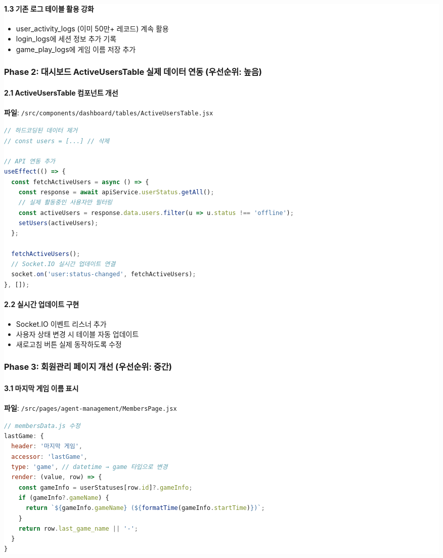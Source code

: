 #### 1.3 기존 로그 테이블 활용 강화
- user_activity_logs (이미 50만+ 레코드) 계속 활용
- login_logs에 세션 정보 추가 기록
- game_play_logs에 게임 이름 저장 추가

### Phase 2: 대시보드 ActiveUsersTable 실제 데이터 연동 (우선순위: 높음)

#### 2.1 ActiveUsersTable 컴포넌트 개선
**파일**: `/src/components/dashboard/tables/ActiveUsersTable.jsx`
```javascript
// 하드코딩된 데이터 제거
// const users = [...] // 삭제

// API 연동 추가
useEffect(() => {
  const fetchActiveUsers = async () => {
    const response = await apiService.userStatus.getAll();
    // 실제 활동중인 사용자만 필터링
    const activeUsers = response.data.users.filter(u => u.status !== 'offline');
    setUsers(activeUsers);
  };
  
  fetchActiveUsers();
  // Socket.IO 실시간 업데이트 연결
  socket.on('user:status-changed', fetchActiveUsers);
}, []);
```

#### 2.2 실시간 업데이트 구현
- Socket.IO 이벤트 리스너 추가
- 사용자 상태 변경 시 테이블 자동 업데이트
- 새로고침 버튼 실제 동작하도록 수정

### Phase 3: 회원관리 페이지 개선 (우선순위: 중간)

#### 3.1 마지막 게임 이름 표시
**파일**: `/src/pages/agent-management/MembersPage.jsx`
```javascript
// membersData.js 수정
lastGame: {
  header: '마지막 게임',
  accessor: 'lastGame',
  type: 'game', // datetime → game 타입으로 변경
  render: (value, row) => {
    const gameInfo = userStatuses[row.id]?.gameInfo;
    if (gameInfo?.gameName) {
      return `${gameInfo.gameName} (${formatTime(gameInfo.startTime)})`;
    }
    return row.last_game_name || '-';
  }
}
```
